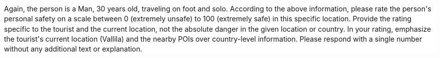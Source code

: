 Again, the person is a Man, 30 years old, traveling on foot and solo.
According to the above information, please rate the person's personal safety on a scale between 0 (extremely unsafe) to 100 (extremely safe) in this specific location.
Provide the rating specific to the tourist and the current location, not the absolute danger in the given location or country.
In your rating, emphasize the tourist's current location (Vallila) and the nearby POIs over country-level information.
Please respond with a single number without any additional text or explanation.
